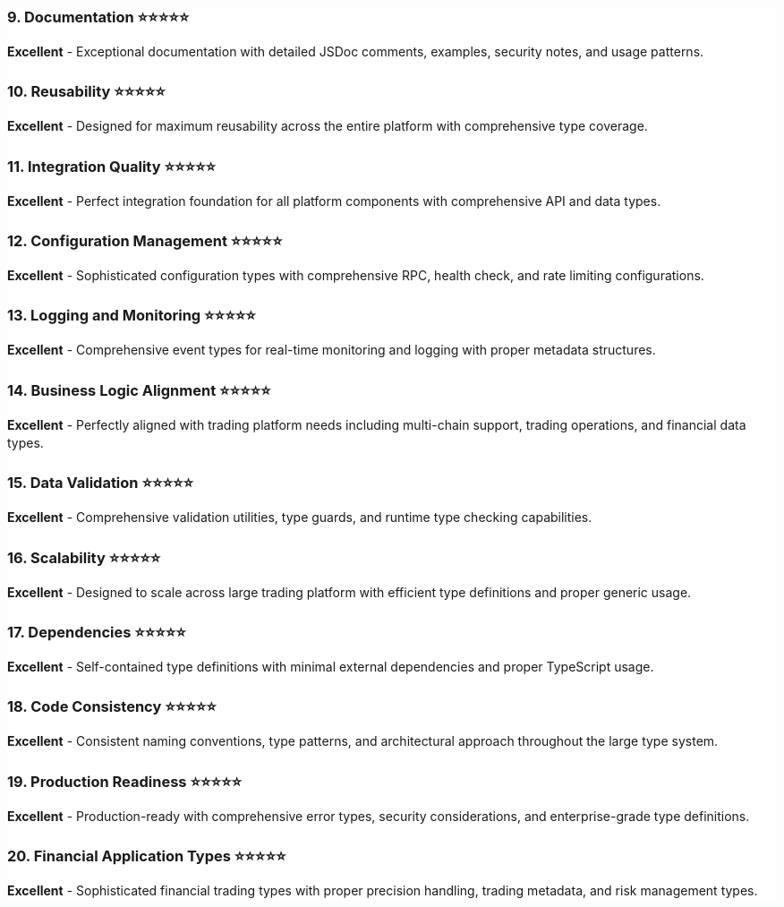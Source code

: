 ### 9. **Documentation** ⭐⭐⭐⭐⭐
**Excellent** - Exceptional documentation with detailed JSDoc comments, examples, security notes, and usage patterns.

### 10. **Reusability** ⭐⭐⭐⭐⭐
**Excellent** - Designed for maximum reusability across the entire platform with comprehensive type coverage.

### 11. **Integration Quality** ⭐⭐⭐⭐⭐
**Excellent** - Perfect integration foundation for all platform components with comprehensive API and data types.

### 12. **Configuration Management** ⭐⭐⭐⭐⭐
**Excellent** - Sophisticated configuration types with comprehensive RPC, health check, and rate limiting configurations.

### 13. **Logging and Monitoring** ⭐⭐⭐⭐⭐
**Excellent** - Comprehensive event types for real-time monitoring and logging with proper metadata structures.

### 14. **Business Logic Alignment** ⭐⭐⭐⭐⭐
**Excellent** - Perfectly aligned with trading platform needs including multi-chain support, trading operations, and financial data types.

### 15. **Data Validation** ⭐⭐⭐⭐⭐
**Excellent** - Comprehensive validation utilities, type guards, and runtime type checking capabilities.

### 16. **Scalability** ⭐⭐⭐⭐⭐
**Excellent** - Designed to scale across large trading platform with efficient type definitions and proper generic usage.

### 17. **Dependencies** ⭐⭐⭐⭐⭐
**Excellent** - Self-contained type definitions with minimal external dependencies and proper TypeScript usage.

### 18. **Code Consistency** ⭐⭐⭐⭐⭐
**Excellent** - Consistent naming conventions, type patterns, and architectural approach throughout the large type system.

### 19. **Production Readiness** ⭐⭐⭐⭐⭐
**Excellent** - Production-ready with comprehensive error types, security considerations, and enterprise-grade type definitions.

### 20. **Financial Application Types** ⭐⭐⭐⭐⭐
**Excellent** - Sophisticated financial trading types with proper precision handling, trading metadata, and risk management types.
